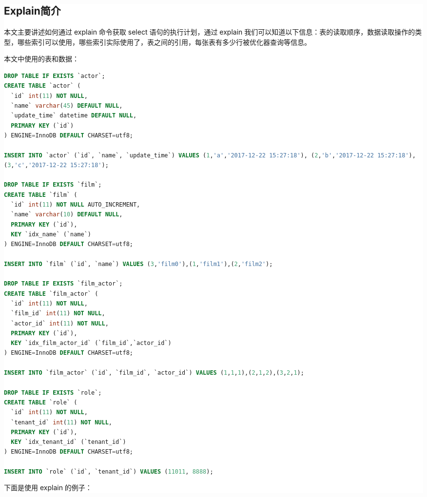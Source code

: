 ## Explain简介

本文主要讲述如何通过 explain 命令获取 select 语句的执行计划，通过 explain 我们可以知道以下信息：表的读取顺序，数据读取操作的类型，哪些索引可以使用，哪些索引实际使用了，表之间的引用，每张表有多少行被优化器查询等信息。

本文中使用的表和数据：
```sql
DROP TABLE IF EXISTS `actor`;
CREATE TABLE `actor` (
  `id` int(11) NOT NULL,
  `name` varchar(45) DEFAULT NULL,
  `update_time` datetime DEFAULT NULL,
  PRIMARY KEY (`id`)
) ENGINE=InnoDB DEFAULT CHARSET=utf8;

INSERT INTO `actor` (`id`, `name`, `update_time`) VALUES (1,'a','2017-12-22 15:27:18'), (2,'b','2017-12-22 15:27:18'), (3,'c','2017-12-22 15:27:18');

DROP TABLE IF EXISTS `film`;
CREATE TABLE `film` (
  `id` int(11) NOT NULL AUTO_INCREMENT,
  `name` varchar(10) DEFAULT NULL,
  PRIMARY KEY (`id`),
  KEY `idx_name` (`name`)
) ENGINE=InnoDB DEFAULT CHARSET=utf8;

INSERT INTO `film` (`id`, `name`) VALUES (3,'film0'),(1,'film1'),(2,'film2');

DROP TABLE IF EXISTS `film_actor`;
CREATE TABLE `film_actor` (
  `id` int(11) NOT NULL,
  `film_id` int(11) NOT NULL,
  `actor_id` int(11) NOT NULL,
  PRIMARY KEY (`id`),
  KEY `idx_film_actor_id` (`film_id`,`actor_id`)
) ENGINE=InnoDB DEFAULT CHARSET=utf8;

INSERT INTO `film_actor` (`id`, `film_id`, `actor_id`) VALUES (1,1,1),(2,1,2),(3,2,1);

DROP TABLE IF EXISTS `role`;
CREATE TABLE `role` (
  `id` int(11) NOT NULL,
  `tenant_id` int(11) NOT NULL,
  PRIMARY KEY (`id`),
  KEY `idx_tenant_id` (`tenant_id`)
) ENGINE=InnoDB DEFAULT CHARSET=utf8;

INSERT INTO `role` (`id`, `tenant_id`) VALUES (11011, 8888);
```

下面是使用 explain 的例子： 
